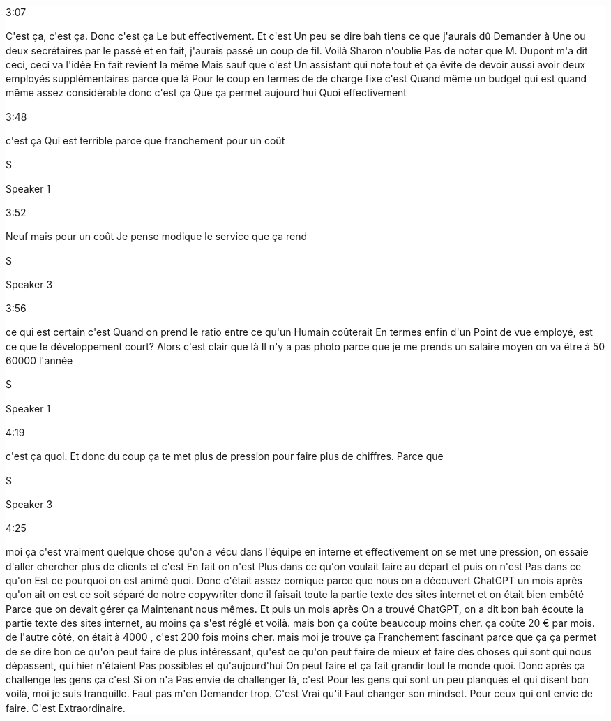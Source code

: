 3:07

C'est ça, c'est ça. Donc c'est ça Le but effectivement. Et c'est Un peu se dire bah tiens ce que j'aurais dû Demander à Une ou deux secrétaires par le passé et en fait, j'aurais passé un coup de fil. Voilà Sharon n'oublie Pas de noter que M. Dupont m'a dit ceci, ceci va l'idée En fait revient la même Mais sauf que c'est Un assistant qui note tout et ça évite de devoir aussi avoir deux employés supplémentaires parce que là Pour le coup en termes de de charge fixe c'est Quand même un budget qui est quand même assez considérable donc c'est ça Que ça permet aujourd'hui Quoi effectivement

3:48

c'est ça Qui est terrible parce que franchement pour un coût

S

Speaker 1

3:52

Neuf mais pour un coût Je pense modique le service que ça rend

S

Speaker 3

3:56

ce qui est certain c'est Quand on prend le ratio entre ce qu'un Humain coûterait En termes enfin d'un Point de vue employé, est ce que le développement court? Alors c'est clair que là Il n'y a pas photo parce que je me prends un salaire moyen on va être à 50 60000 l'année

S

Speaker 1

4:19

c'est ça quoi. Et donc du coup ça te met plus de pression pour faire plus de chiffres. Parce que

S

Speaker 3

4:25

moi ça c'est vraiment quelque chose qu'on a vécu dans l'équipe en interne et effectivement on se met une pression, on essaie d'aller chercher plus de clients et c'est En fait on n'est Plus dans ce qu'on voulait faire au départ et puis on n'est Pas dans ce qu'on Est ce pourquoi on est animé quoi. Donc c'était assez comique parce que nous on a découvert ChatGPT un mois après qu'on ait on est ce soit séparé de notre copywriter donc il faisait toute la partie texte des sites internet et on était bien embêté Parce que on devait gérer ça Maintenant nous mêmes. Et puis un mois après On a trouvé ChatGPT, on a dit bon bah écoute la partie texte des sites internet, au moins ça s'est réglé et voilà. mais bon ça coûte beaucoup moins cher. ça coûte 20 € par mois. de l'autre côté, on était à 4000 , c'est 200 fois moins cher. mais moi je trouve ça Franchement fascinant parce que ça ça permet de se dire bon ce qu'on peut faire de plus intéressant, qu'est ce qu'on peut faire de mieux et faire des choses qui sont qui nous dépassent, qui hier n'étaient Pas possibles et qu'aujourd'hui On peut faire et ça fait grandir tout le monde quoi. Donc après ça challenge les gens ça c'est Si on n'a Pas envie de challenger là, c'est Pour les gens qui sont un peu planqués et qui disent bon voilà, moi je suis tranquille. Faut pas m'en Demander trop. C'est Vrai qu'il Faut changer son mindset. Pour ceux qui ont envie de faire. C'est Extraordinaire.

